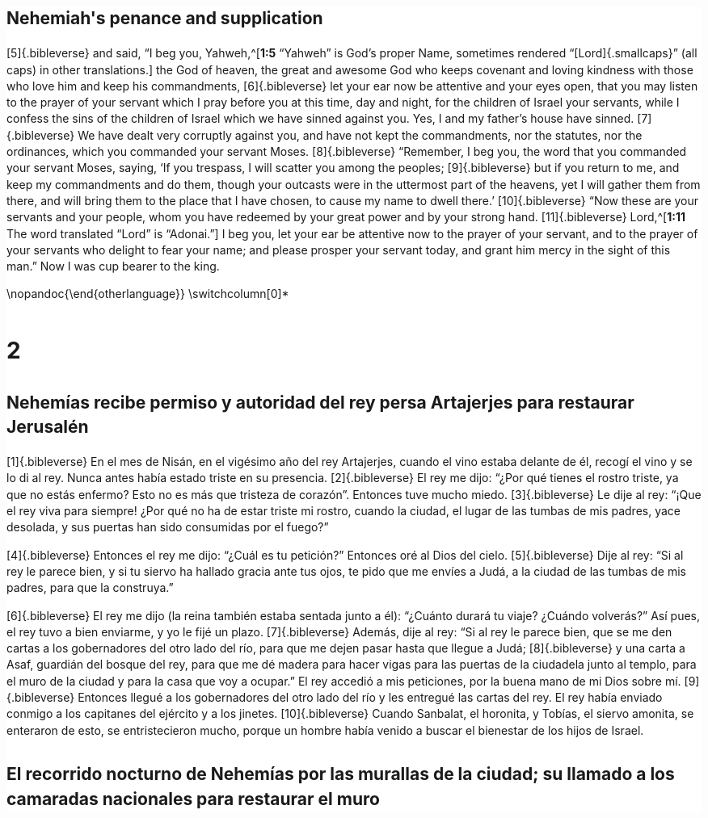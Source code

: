 ## Nehemiah's penance and supplication
[5]{.bibleverse} and said, “I beg you, Yahweh,^[**1:5** “Yahweh” is God’s proper Name, sometimes rendered “[Lord]{.smallcaps}” (all caps) in other translations.] the God of heaven, the great and awesome God who keeps covenant and loving kindness with those who love him and keep his commandments, [6]{.bibleverse} let your ear now be attentive and your eyes open, that you may listen to the prayer of your servant which I pray before you at this time, day and night, for the children of Israel your servants, while I confess the sins of the children of Israel which we have sinned against you. Yes, I and my father’s house have sinned. [7]{.bibleverse} We have dealt very corruptly against you, and have not kept the commandments, nor the statutes, nor the ordinances, which you commanded your servant Moses. [8]{.bibleverse} “Remember, I beg you, the word that you commanded your servant Moses, saying, ‘If you trespass, I will scatter you among the peoples; [9]{.bibleverse} but if you return to me, and keep my commandments and do them, though your outcasts were in the uttermost part of the heavens, yet I will gather them from there, and will bring them to the place that I have chosen, to cause my name to dwell there.’ [10]{.bibleverse} “Now these are your servants and your people, whom you have redeemed by your great power and by your strong hand. [11]{.bibleverse} Lord,^[**1:11** The word translated “Lord” is “Adonai.”] I beg you, let your ear be attentive now to the prayer of your servant, and to the prayer of your servants who delight to fear your name; and please prosper your servant today, and grant him mercy in the sight of this man.” Now I was cup bearer to the king. 

\nopandoc{\end{otherlanguage}}
\switchcolumn[0]*

# 2
## Nehemías recibe permiso y autoridad del rey persa Artajerjes para restaurar Jerusalén
[1]{.bibleverse} En el mes de Nisán, en el vigésimo año del rey Artajerjes, cuando el vino estaba delante de él, recogí el vino y se lo di al rey. Nunca antes había estado triste en su presencia. [2]{.bibleverse} El rey me dijo: “¿Por qué tienes el rostro triste, ya que no estás enfermo? Esto no es más que tristeza de corazón”. Entonces tuve mucho miedo. [3]{.bibleverse} Le dije al rey: “¡Que el rey viva para siempre! ¿Por qué no ha de estar triste mi rostro, cuando la ciudad, el lugar de las tumbas de mis padres, yace desolada, y sus puertas han sido consumidas por el fuego?”

[4]{.bibleverse} Entonces el rey me dijo: “¿Cuál es tu petición?” Entonces oré al Dios del cielo. [5]{.bibleverse} Dije al rey: “Si al rey le parece bien, y si tu siervo ha hallado gracia ante tus ojos, te pido que me envíes a Judá, a la ciudad de las tumbas de mis padres, para que la construya.”

[6]{.bibleverse} El rey me dijo (la reina también estaba sentada junto a él): “¿Cuánto durará tu viaje? ¿Cuándo volverás?” Así pues, el rey tuvo a bien enviarme, y yo le fijé un plazo. [7]{.bibleverse} Además, dije al rey: “Si al rey le parece bien, que se me den cartas a los gobernadores del otro lado del río, para que me dejen pasar hasta que llegue a Judá; [8]{.bibleverse} y una carta a Asaf, guardián del bosque del rey, para que me dé madera para hacer vigas para las puertas de la ciudadela junto al templo, para el muro de la ciudad y para la casa que voy a ocupar.” El rey accedió a mis peticiones, por la buena mano de mi Dios sobre mí. [9]{.bibleverse} Entonces llegué a los gobernadores del otro lado del río y les entregué las cartas del rey. El rey había enviado conmigo a los capitanes del ejército y a los jinetes. [10]{.bibleverse} Cuando Sanbalat, el horonita, y Tobías, el siervo amonita, se enteraron de esto, se entristecieron mucho, porque un hombre había venido a buscar el bienestar de los hijos de Israel.

## El recorrido nocturno de Nehemías por las murallas de la ciudad; su llamado a los camaradas nacionales para restaurar el muro